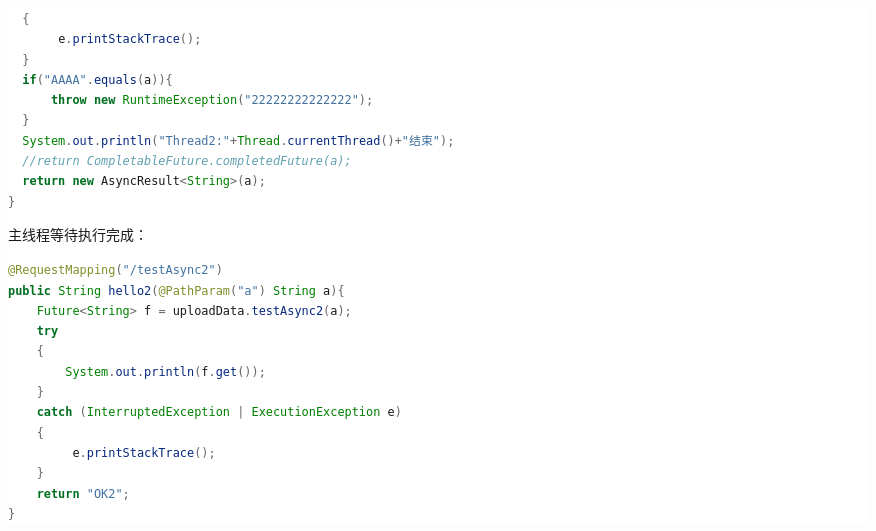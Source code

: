 ```java
  {
       e.printStackTrace();  
  }
  if("AAAA".equals(a)){
      throw new RuntimeException("22222222222222");
  }
  System.out.println("Thread2:"+Thread.currentThread()+"结束");
  //return CompletableFuture.completedFuture(a);
  return new AsyncResult<String>(a);
}
```
主线程等待执行完成：
```java
@RequestMapping("/testAsync2")
public String hello2(@PathParam("a") String a){
    Future<String> f = uploadData.testAsync2(a);
    try
    {
        System.out.println(f.get());
    }
    catch (InterruptedException | ExecutionException e)
    {
         e.printStackTrace();  
    }
    return "OK2";
}
```

